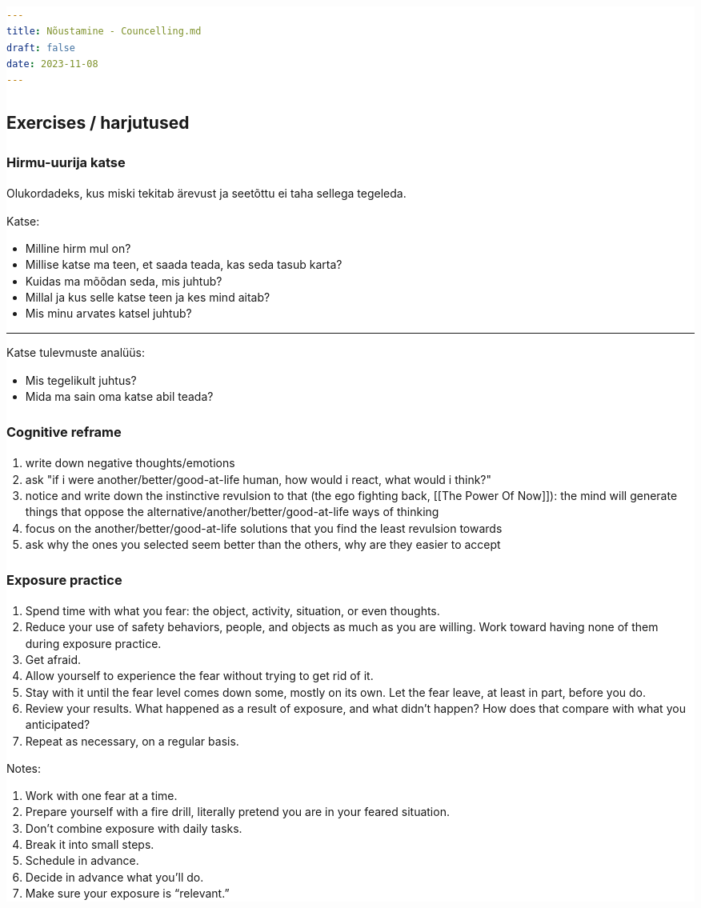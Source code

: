 ```yaml
---
title: Nõustamine - Councelling.md
draft: false
date: 2023-11-08
---
```


## Exercises / harjutused

### Hirmu-uurija katse

Olukordadeks, kus miski tekitab ärevust ja seetõttu ei taha sellega tegeleda.

Katse:
- Milline hirm mul on?
- Millise katse ma teen, et saada teada, kas seda tasub karta?
- Kuidas ma mõõdan seda, mis juhtub?
- Millal ja kus selle katse teen ja kes mind aitab?
- Mis minu arvates katsel juhtub?

---

Katse tulevmuste analüüs:
- Mis tegelikult juhtus?
- Mida ma sain oma katse abil teada?

### Cognitive reframe

1. write down negative thoughts/emotions
2. ask "if i were another/better/good-at-life human, how would i react, what would i think?"
3. notice and write down the instinctive revulsion to that (the ego fighting back, [[The Power Of Now]]): the mind will generate things that oppose the alternative/another/better/good-at-life ways of thinking
4. focus on the another/better/good-at-life solutions that you find the least revulsion towards
5. ask why the ones you selected seem better than the others, why are they easier to accept
### Exposure practice

1. Spend time with what you fear: the object, activity, situation, or even thoughts.
2. Reduce your use of safety behaviors, people, and objects as much as you are willing. Work toward having none of them during exposure practice.
3. Get afraid.
4. Allow yourself to experience the fear without trying to get rid of it.
5. Stay with it until the fear level comes down some, mostly on its own. Let the fear leave, at least in part, before you do.
6. Review your results. What happened as a result of exposure, and what didn’t happen? How does that compare with what you anticipated?
7. Repeat as necessary, on a regular basis.

Notes:
1. Work with one fear at a time.
2. Prepare yourself with a fire drill, literally pretend you are in your feared situation.
3. Don’t combine exposure with daily tasks.
4. Break it into small steps.
5. Schedule in advance.
6. Decide in advance what you’ll do.
7. Make sure your exposure is “relevant.”
